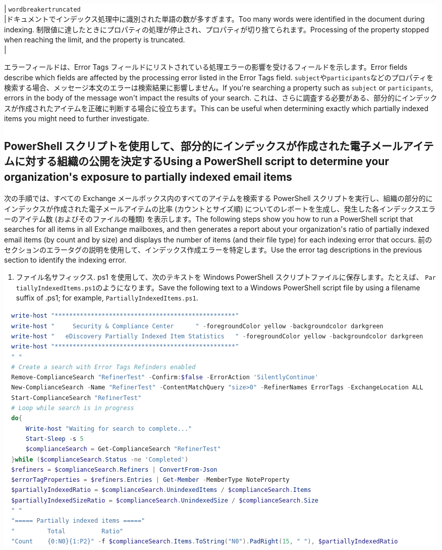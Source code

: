| `wordbreakertruncated` <br/> |<span data-ttu-id="9926c-180">ドキュメントでインデックス処理中に識別された単語の数が多すぎます。</span><span class="sxs-lookup"><span data-stu-id="9926c-180">Too many words were identified in the document during indexing.</span></span> <span data-ttu-id="9926c-181">制限値に達したときにプロパティの処理が停止され、プロパティが切り捨てられます。</span><span class="sxs-lookup"><span data-stu-id="9926c-181">Processing of the property stopped when reaching the limit, and the property is truncated.</span></span>  <br/> |
   
<span data-ttu-id="9926c-182">エラーフィールドは、Error Tags フィールドにリストされている処理エラーの影響を受けるフィールドを示します。</span><span class="sxs-lookup"><span data-stu-id="9926c-182">Error fields describe which fields are affected by the processing error listed in the Error Tags field.</span></span> <span data-ttu-id="9926c-183">`subject`や`participants`などのプロパティを検索する場合、メッセージ本文のエラーは検索結果に影響しません。</span><span class="sxs-lookup"><span data-stu-id="9926c-183">If you're searching a property such as  `subject` or  `participants`, errors in the body of the message won't impact the results of your search.</span></span> <span data-ttu-id="9926c-184">これは、さらに調査する必要がある、部分的にインデックスが作成されたアイテムを正確に判断する場合に役立ちます。</span><span class="sxs-lookup"><span data-stu-id="9926c-184">This can be useful when determining exactly which partially indexed items you might need to further investigate.</span></span>
  
## <a name="using-a-powershell-script-to-determine-your-organizations-exposure-to-partially-indexed-email-items"></a><span data-ttu-id="9926c-185">PowerShell スクリプトを使用して、部分的にインデックスが作成された電子メールアイテムに対する組織の公開を決定する</span><span class="sxs-lookup"><span data-stu-id="9926c-185">Using a PowerShell script to determine your organization's exposure to partially indexed email items</span></span>

<span data-ttu-id="9926c-186">次の手順では、すべての Exchange メールボックス内のすべてのアイテムを検索する PowerShell スクリプトを実行し、組織の部分的にインデックスが作成された電子メールアイテムの比率 (カウントとサイズ順) についてのレポートを生成し、発生した各インデックスエラーのアイテム数 (およびそのファイルの種類) を表示します。</span><span class="sxs-lookup"><span data-stu-id="9926c-186">The following steps show you how to run a PowerShell script that searches for all items in all Exchange mailboxes, and then generates a report about your organization's ratio of partially indexed email items (by count and by size) and displays the number of items (and their file type) for each indexing error that occurs.</span></span> <span data-ttu-id="9926c-187">前のセクションのエラータグの説明を使用して、インデックス作成エラーを特定します。</span><span class="sxs-lookup"><span data-stu-id="9926c-187">Use the error tag descriptions in the previous section to identify the indexing error.</span></span>
  
1. <span data-ttu-id="9926c-188">ファイル名サフィックス. ps1 を使用して、次のテキストを Windows PowerShell スクリプトファイルに保存します。たとえば、 `PartiallyIndexedItems.ps1`のようになります。</span><span class="sxs-lookup"><span data-stu-id="9926c-188">Save the following text to a Windows PowerShell script file by using a filename suffix of .ps1; for example, `PartiallyIndexedItems.ps1`.</span></span>

```powershell
  write-host "**************************************************"
  write-host "     Security & Compliance Center      " -foregroundColor yellow -backgroundcolor darkgreen
  write-host "   eDiscovery Partially Indexed Item Statistics   " -foregroundColor yellow -backgroundcolor darkgreen
  write-host "**************************************************"
  " " 
  # Create a search with Error Tags Refinders enabled
  Remove-ComplianceSearch "RefinerTest" -Confirm:$false -ErrorAction 'SilentlyContinue'
  New-ComplianceSearch -Name "RefinerTest" -ContentMatchQuery "size>0" -RefinerNames ErrorTags -ExchangeLocation ALL
  Start-ComplianceSearch "RefinerTest"
  # Loop while search is in progress
  do{
      Write-host "Waiting for search to complete..."
      Start-Sleep -s 5
      $complianceSearch = Get-ComplianceSearch "RefinerTest"
  }while ($complianceSearch.Status -ne 'Completed')
  $refiners = $complianceSearch.Refiners | ConvertFrom-Json
  $errorTagProperties = $refiners.Entries | Get-Member -MemberType NoteProperty
  $partiallyIndexedRatio = $complianceSearch.UnindexedItems / $complianceSearch.Items
  $partiallyIndexedSizeRatio = $complianceSearch.UnindexedSize / $complianceSearch.Size
  " "
  "===== Partially indexed items ====="
  "         Total          Ratio"
  "Count    {0:N0}{1:P2}" -f $complianceSearch.Items.ToString("N0").PadRight(15, " "), $partiallyIndexedRatio
```